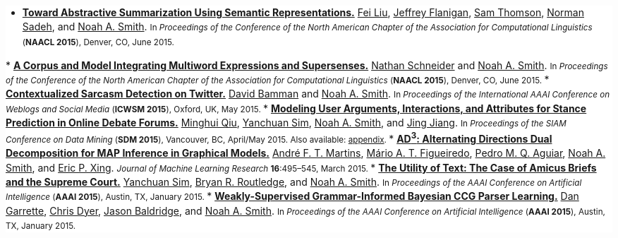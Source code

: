* <strong><a href="http://homes.cs.washington.edu/~nasmith/papers/liu+flanigan+thomson+sadeh+smith.naacl15.pdf">Toward Abstractive Summarization Using Semantic Representations.</a></strong> <a href="http://www.cs.cmu.edu/~feiliu/">Fei Liu</a>, <a href="http://www.cs.cmu.edu/~jmflanig/">Jeffrey Flanigan</a>, <a href="http://samthomson.com/">Sam Thomson</a>, <a href="http://www.normsadeh.org">Norman Sadeh</a>, and <a href="https://nasmith.github.io">Noah A. Smith</a>. <small>In <em>Proceedings of the Conference of the North American Chapter of the Association for Computational Linguistics</em> (<b>NAACL 2015</b>), Denver, CO, June 2015. 
</small>
* <strong><a href="http://homes.cs.washington.edu/~nasmith/papers/schneider+smith.naacl15.pdf">A Corpus and Model Integrating Multiword Expressions and Supersenses.</a></strong> <a href="http://www.cs.cmu.edu/~nschneid">Nathan Schneider</a> and <a href="https://nasmith.github.io">Noah A. Smith</a>. <small>In <em>Proceedings of the Conference of the North American Chapter of the Association for Computational Linguistics</em> (<b>NAACL 2015</b>), Denver, CO, June 2015. 
</small>
* <strong><a href="http://homes.cs.washington.edu/~nasmith/papers/bamman+smith.icwsm15.pdf">Contextualized Sarcasm Detection on Twitter.</a></strong> <a href="http://www.cs.cmu.edu/~dbamman">David Bamman</a> and <a href="https://nasmith.github.io">Noah A. Smith</a>. <small>In <em>Proceedings of the International AAAI Conference on Weblogs and Social Media</em> (<b>ICWSM 2015</b>), Oxford, UK, May 2015. 
</small>
* <strong><a href="http://homes.cs.washington.edu/~nasmith/papers/qiu+sim+smith+jiang.sdm15.pdf">Modeling User Arguments, Interactions, and Attributes for Stance Prediction in Online Debate Forums.</a></strong> <a href="https://sites.google.com/site/qiumh0727/">Minghui Qiu</a>, <a href="http://www.yanchuan.sg">Yanchuan Sim</a>, <a href="https://nasmith.github.io">Noah A. Smith</a>, and <a href="http://www.mysmu.edu/faculty/jingjiang/">Jing Jiang</a>. <small>In <em>Proceedings of the SIAM Conference on Data Mining</em> (<b>SDM 2015</b>), Vancouver, BC, April/May 2015. 
Also available:  <a href="http://homes.cs.washington.edu/~nasmith/papers/qiu+sim+smith+jiang.sdm15-supp.pdf">appendix</a>.
</small>
* <strong><a href="http://jmlr.org/papers/volume16/martins15a/martins15a.pdf">AD<sup>3</sup>: Alternating Directions Dual Decomposition for MAP Inference in Graphical Models.</a></strong> <a href="http://www.cs.cmu.edu/~afm">Andr&eacute; F. T. Martins</a>,  <a href="http://www.lx.it.pt/~mtf">M&aacute;rio A. T. Figueiredo</a>, <a href="http://users.isr.ist.utl.pt/~aguiar">Pedro M. Q. Aguiar</a>, <a href="https://nasmith.github.io">Noah A. Smith</a>, and <a href="http://www.cs.cmu.edu/~epxing">Eric P. Xing</a>. <small><em>Journal of Machine Learning Research</em> <b>16</b>:495&ndash;545, March 2015. 
</small>
* <strong><a href="http://arxiv.org/pdf/1409.7985">The Utility of Text: The Case of Amicus Briefs and the Supreme Court.</a></strong> <a href="http://www.yanchuan.sg">Yanchuan Sim</a>, <a href="http://sulawesi.gsia.cmu.edu/Bryan_Routledge.html">Bryan R. Routledge</a>, and <a href="https://nasmith.github.io">Noah A. Smith</a>. <small>In <em>Proceedings of the AAAI Conference on Artificial Intelligence</em> (<b>AAAI 2015</b>), Austin, TX, January 2015. 
</small>
* <strong><a href="http://homes.cs.washington.edu/~nasmith/papers/garrette+dyer+baldridge+smith.aaai15.pdf">Weakly-Supervised Grammar-Informed Bayesian CCG Parser Learning.</a></strong> <a href="https://www.cs.utexas.edu/~dhg">Dan Garrette</a>, <a href="http://www.cs.cmu.edu/~cdyer">Chris Dyer</a>, <a href="http://www.jasonbaldridge.com">Jason Baldridge</a>, and <a href="https://nasmith.github.io">Noah A. Smith</a>. <small>In <em>Proceedings of the AAAI Conference on Artificial Intelligence</em> (<b>AAAI 2015</b>), Austin, TX, January 2015. 
</small>
